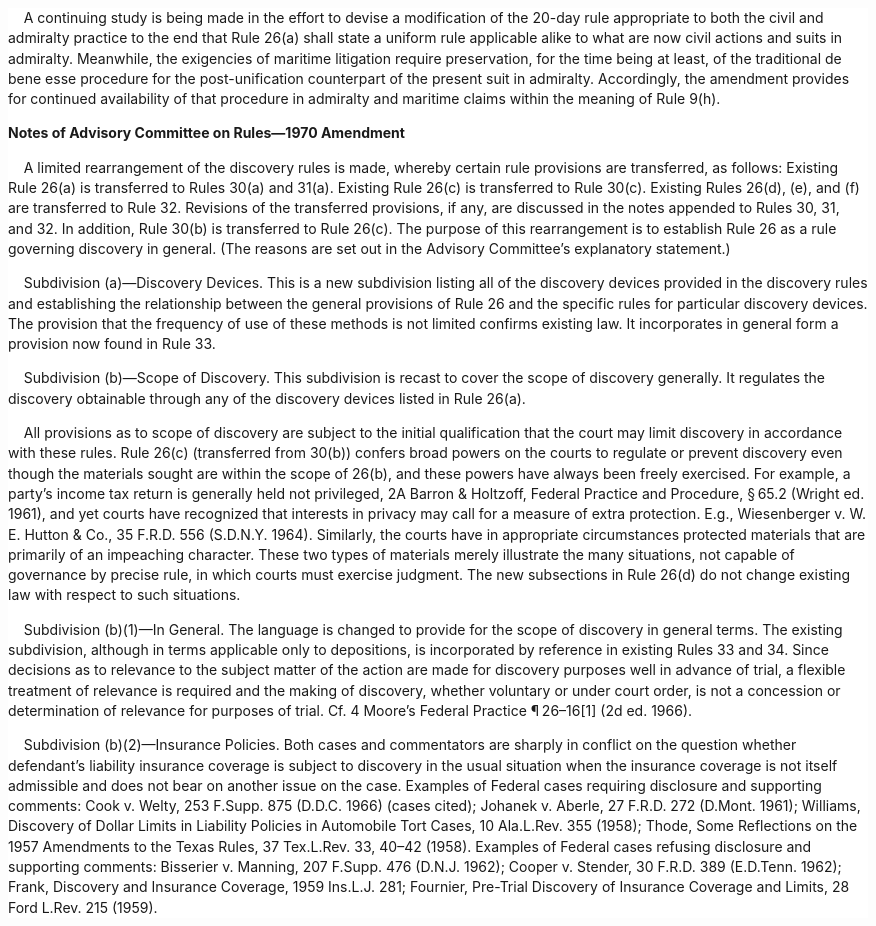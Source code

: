     A continuing study is being made in the effort to devise a modification of the 20-day rule appropriate to both the civil and admiralty practice to the end that Rule 26(a) shall state a uniform rule applicable alike to what are now civil actions and suits in admiralty. Meanwhile, the exigencies of maritime litigation require preservation, for the time being at least, of the traditional de bene esse procedure for the post-unification counterpart of the present suit in admiralty. Accordingly, the amendment provides for continued availability of that procedure in admiralty and maritime claims within the meaning of Rule 9(h).

 __Notes of Advisory Committee on Rules—1970 Amendment__ 

    A limited rearrangement of the discovery rules is made, whereby certain rule provisions are transferred, as follows: Existing Rule 26(a) is transferred to Rules 30(a) and 31(a). Existing Rule 26(c) is transferred to Rule 30(c). Existing Rules 26(d), (e), and (f) are transferred to Rule 32. Revisions of the transferred provisions, if any, are discussed in the notes appended to Rules 30, 31, and 32. In addition, Rule 30(b) is transferred to Rule 26(c). The purpose of this rearrangement is to establish Rule 26 as a rule governing discovery in general. (The reasons are set out in the Advisory Committee’s explanatory statement.)

    Subdivision (a)—Discovery Devices. This is a new subdivision listing all of the discovery devices provided in the discovery rules and establishing the relationship between the general provisions of Rule 26 and the specific rules for particular discovery devices. The provision that the frequency of use of these methods is not limited confirms existing law. It incorporates in general form a provision now found in Rule 33.

    Subdivision (b)—Scope of Discovery. This subdivision is recast to cover the scope of discovery generally. It regulates the discovery obtainable through any of the discovery devices listed in Rule 26(a).

    All provisions as to scope of discovery are subject to the initial qualification that the court may limit discovery in accordance with these rules. Rule 26(c) (transferred from 30(b)) confers broad powers on the courts to regulate or prevent discovery even though the materials sought are within the scope of 26(b), and these powers have always been freely exercised. For example, a party’s income tax return is generally held not privileged, 2A Barron & Holtzoff, Federal Practice and Procedure, § 65.2 (Wright ed. 1961), and yet courts have recognized that interests in privacy may call for a measure of extra protection. E.g., Wiesenberger v. W. E. Hutton & Co., 35 F.R.D. 556 (S.D.N.Y. 1964). Similarly, the courts have in appropriate circumstances protected materials that are primarily of an impeaching character. These two types of materials merely illustrate the many situations, not capable of governance by precise rule, in which courts must exercise judgment. The new subsections in Rule 26(d) do not change existing law with respect to such situations.

    Subdivision (b)(1)—In General. The language is changed to provide for the scope of discovery in general terms. The existing subdivision, although in terms applicable only to depositions, is incorporated by reference in existing Rules 33 and 34. Since decisions as to relevance to the subject matter of the action are made for discovery purposes well in advance of trial, a flexible treatment of relevance is required and the making of discovery, whether voluntary or under court order, is not a concession or determination of relevance for purposes of trial. Cf. 4 Moore’s Federal Practice ¶ 26–16\[1\] (2d ed. 1966).

    Subdivision (b)(2)—Insurance Policies. Both cases and commentators are sharply in conflict on the question whether defendant’s liability insurance coverage is subject to discovery in the usual situation when the insurance coverage is not itself admissible and does not bear on another issue on the case. Examples of Federal cases requiring disclosure and supporting comments: Cook v. Welty, 253 F.Supp. 875 (D.D.C. 1966) (cases cited); Johanek v. Aberle, 27 F.R.D. 272 (D.Mont. 1961); Williams, Discovery of Dollar Limits in Liability Policies in Automobile Tort Cases, 10 Ala.L.Rev. 355 (1958); Thode, Some Reflections on the 1957 Amendments to the Texas Rules, 37 Tex.L.Rev. 33, 40–42 (1958). Examples of Federal cases refusing disclosure and supporting comments: Bisserier v. Manning, 207 F.Supp. 476 (D.N.J. 1962); Cooper v. Stender, 30 F.R.D. 389 (E.D.Tenn. 1962); Frank, Discovery and Insurance Coverage, 1959 Ins.L.J. 281; Fournier, Pre-Trial Discovery of Insurance Coverage and Limits, 28 Ford L.Rev. 215 (1959).
